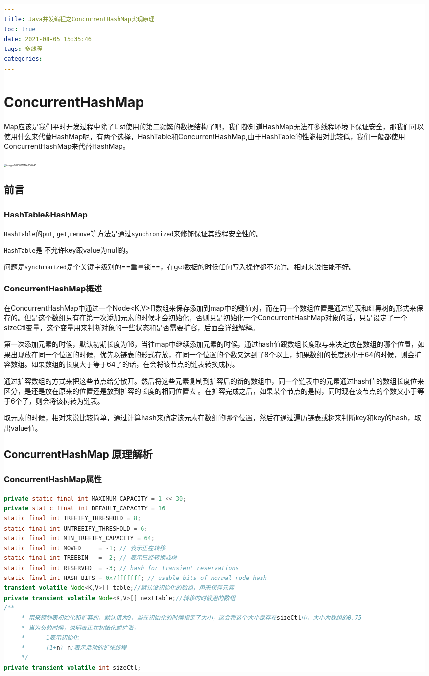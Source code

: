 ```yaml
---
title: Java并发编程之ConcurrentHashMap实现原理
toc: true
date: 2021-08-05 15:35:46
tags: 多线程
categories:
---
```




# ConcurrentHashMap

Map应该是我们平时开发过程中除了List使用的第二频繁的数据结构了吧，我们都知道HashMap无法在多线程环境下保证安全，那我们可以使用什么来代替HashMap呢，有两个选择，HashTable和ConcurrentHashMap,由于HashTable的性能相对比较低，我们一般都使用ConcurrentHashMap来代替HashMap。

<img src="/Users/gaolei/Library/Application Support/typora-user-images/image-20210819174036440.png" alt="image-20210819174036440" style="zoom: 33%;" />

## 前言

### HashTable&HashMap

`HashTable`的`put`, `get`,`remove`等方法是通过`synchronized`来修饰保证其线程安全性的。

`HashTable`是 不允许key跟value为null的。

问题是`synchronized`是个关键字级别的==重量锁==，在get数据的时候任何写入操作都不允许。相对来说性能不好。

### ConcurrentHashMap概述

在ConcurrentHashMap中通过一个Node<K,V>[]数组来保存添加到map中的键值对，而在同一个数组位置是通过链表和红黑树的形式来保存的。但是这个数组只有在第一次添加元素的时候才会初始化，否则只是初始化一个ConcurrentHashMap对象的话，只是设定了一个sizeCtl变量，这个变量用来判断对象的一些状态和是否需要扩容，后面会详细解释。

第一次添加元素的时候，默认初期长度为16，当往map中继续添加元素的时候，通过hash值跟数组长度取与来决定放在数组的哪个位置，如果出现放在同一个位置的时候，优先以链表的形式存放，在同一个位置的个数又达到了8个以上，如果数组的长度还小于64的时候，则会扩容数组。如果数组的长度大于等于64了的话，在会将该节点的链表转换成树。

通过扩容数组的方式来把这些节点给分散开。然后将这些元素复制到扩容后的新的数组中，同一个链表中的元素通过hash值的数组长度位来区分，是还是放在原来的位置还是放到扩容的长度的相同位置去 。在扩容完成之后，如果某个节点的是树，同时现在该节点的个数又小于等于6个了，则会将该树转为链表。

取元素的时候，相对来说比较简单，通过计算hash来确定该元素在数组的哪个位置，然后在通过遍历链表或树来判断key和key的hash，取出value值。

## ConcurrentHashMap 原理解析

### ConcurrentHashMap属性

```java
private static final int MAXIMUM_CAPACITY = 1 << 30;
private static final int DEFAULT_CAPACITY = 16;
static final int TREEIFY_THRESHOLD = 8;
static final int UNTREEIFY_THRESHOLD = 6;
static final int MIN_TREEIFY_CAPACITY = 64;
static final int MOVED     = -1; // 表示正在转移
static final int TREEBIN   = -2; // 表示已经转换成树
static final int RESERVED  = -3; // hash for transient reservations
static final int HASH_BITS = 0x7fffffff; // usable bits of normal node hash
transient volatile Node<K,V>[] table;//默认没初始化的数组，用来保存元素
private transient volatile Node<K,V>[] nextTable;//转移的时候用的数组
/**
     * 用来控制表初始化和扩容的，默认值为0，当在初始化的时候指定了大小，这会将这个大小保存在sizeCtl中，大小为数组的0.75
     * 当为负的时候，说明表正在初始化或扩张，
     *     -1表示初始化
     *     -(1+n) n:表示活动的扩张线程
     */
private transient volatile int sizeCtl;
```